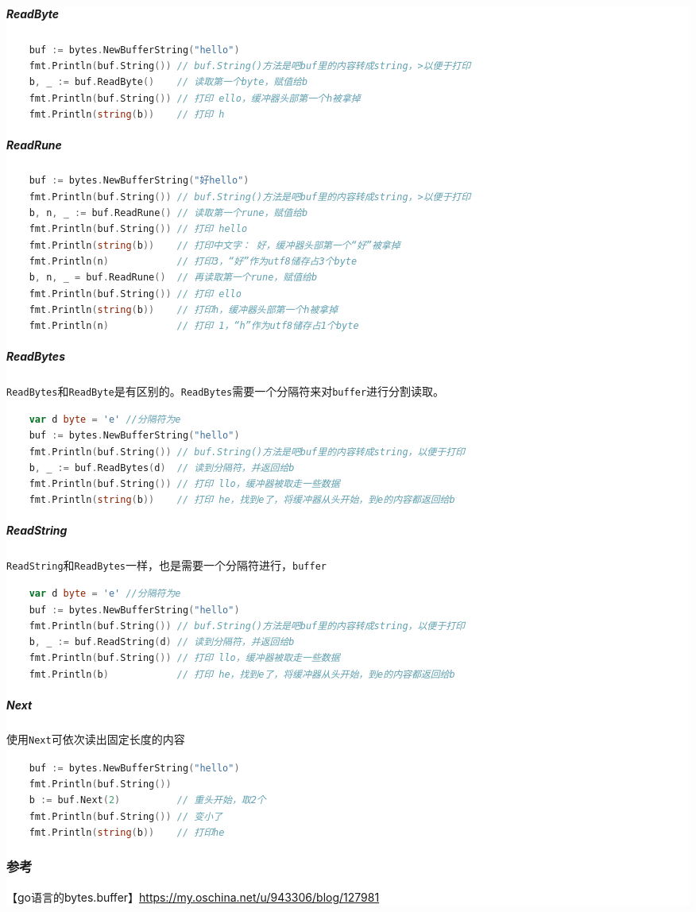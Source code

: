 ##### ReadByte

````go
    buf := bytes.NewBufferString("hello")
    fmt.Println(buf.String()) // buf.String()方法是吧buf里的内容转成string，>以便于打印
    b, _ := buf.ReadByte()    // 读取第一个byte，赋值给b
    fmt.Println(buf.String()) // 打印 ello，缓冲器头部第一个h被拿掉
    fmt.Println(string(b))    // 打印 h
````

##### ReadRune

````go
    buf := bytes.NewBufferString("好hello")
    fmt.Println(buf.String()) // buf.String()方法是吧buf里的内容转成string，>以便于打印
    b, n, _ := buf.ReadRune() // 读取第一个rune，赋值给b
    fmt.Println(buf.String()) // 打印 hello
    fmt.Println(string(b))    // 打印中文字： 好，缓冲器头部第一个“好”被拿掉
    fmt.Println(n)            // 打印3，“好”作为utf8储存占3个byte
    b, n, _ = buf.ReadRune()  // 再读取第一个rune，赋值给b
    fmt.Println(buf.String()) // 打印 ello
    fmt.Println(string(b))    // 打印h，缓冲器头部第一个h被拿掉
    fmt.Println(n)            // 打印 1，“h”作为utf8储存占1个byte
````

##### ReadBytes

`ReadBytes`和`ReadByte`是有区别的。`ReadBytes`需要一个分隔符来对`buffer`进行分割读取。

````go
    var d byte = 'e' //分隔符为e
	buf := bytes.NewBufferString("hello")
	fmt.Println(buf.String()) // buf.String()方法是吧buf里的内容转成string，以便于打印
	b, _ := buf.ReadBytes(d)  // 读到分隔符，并返回给b
	fmt.Println(buf.String()) // 打印 llo，缓冲器被取走一些数据
	fmt.Println(string(b))    // 打印 he，找到e了，将缓冲器从头开始，到e的内容都返回给b
````

##### ReadString

`ReadString`和`ReadBytes`一样，也是需要一个分隔符进行，`buffer`

````go
	var d byte = 'e' //分隔符为e
	buf := bytes.NewBufferString("hello")
	fmt.Println(buf.String()) // buf.String()方法是吧buf里的内容转成string，以便于打印
	b, _ := buf.ReadString(d) // 读到分隔符，并返回给b
	fmt.Println(buf.String()) // 打印 llo，缓冲器被取走一些数据
	fmt.Println(b)            // 打印 he，找到e了，将缓冲器从头开始，到e的内容都返回给b
````

##### Next

使用`Next`可依次读出固定长度的内容

````go
	buf := bytes.NewBufferString("hello")
	fmt.Println(buf.String())
	b := buf.Next(2)          // 重头开始，取2个
	fmt.Println(buf.String()) // 变小了
	fmt.Println(string(b))    // 打印he
````

### 参考

【go语言的bytes.buffer】https://my.oschina.net/u/943306/blog/127981  


 

